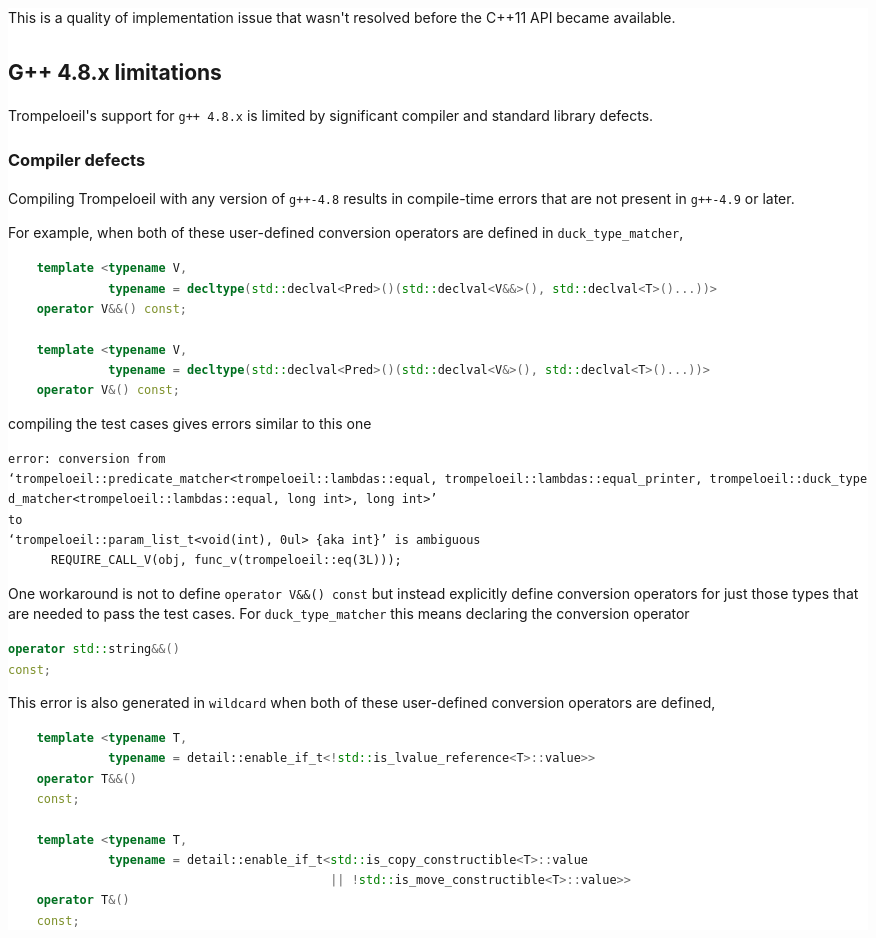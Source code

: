 This is a quality of implementation issue that wasn't resolved before
the C\+\+11 API became available.

## <A name="gxx48x_limitations"/> G\+\+ 4.8.x limitations

Trompeloeil's support for `g++ 4.8.x` is limited by significant
compiler and standard library defects.

### <A name="gxx48x_compiler"/> Compiler defects

Compiling Trompeloeil with any version of `g++-4.8` results in
compile-time errors that are not present in `g++-4.9` or later.

For example, when both of these user-defined conversion operators
are defined in `duck_type_matcher`,

```cpp
    template <typename V,
              typename = decltype(std::declval<Pred>()(std::declval<V&&>(), std::declval<T>()...))>
    operator V&&() const;

    template <typename V,
              typename = decltype(std::declval<Pred>()(std::declval<V&>(), std::declval<T>()...))>
    operator V&() const;
```

compiling the test cases gives errors similar to this one

```text
error: conversion from
‘trompeloeil::predicate_matcher<trompeloeil::lambdas::equal, trompeloeil::lambdas::equal_printer, trompeloeil::duck_typed_matcher<trompeloeil::lambdas::equal, long int>, long int>’
to
‘trompeloeil::param_list_t<void(int), 0ul> {aka int}’ is ambiguous
      REQUIRE_CALL_V(obj, func_v(trompeloeil::eq(3L)));
```

One workaround is not to define `operator V&&() const` but instead
explicitly define conversion operators for just those types that
are needed to pass the test cases.  For `duck_type_matcher` this
means declaring the conversion operator

```cpp
operator std::string&&()
const;
```

This error is also generated in `wildcard` when both of these
user-defined conversion operators are defined,

```cpp
    template <typename T,
              typename = detail::enable_if_t<!std::is_lvalue_reference<T>::value>>
    operator T&&()
    const;

    template <typename T,
              typename = detail::enable_if_t<std::is_copy_constructible<T>::value
                                             || !std::is_move_constructible<T>::value>>
    operator T&()
    const;
```

